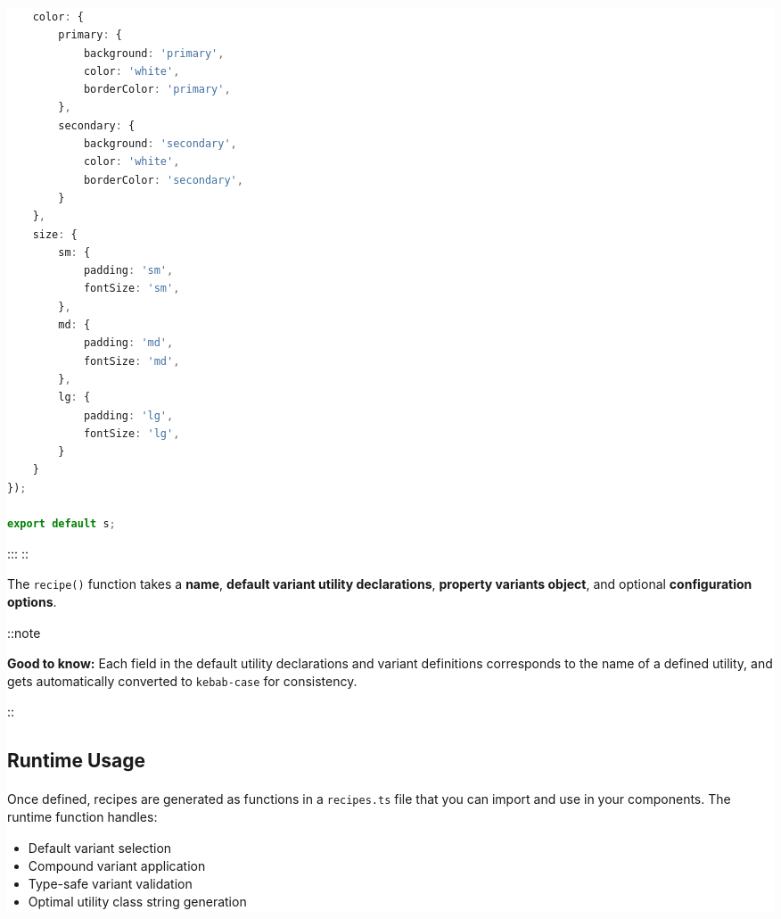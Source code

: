 ```ts
    color: {
        primary: {
            background: 'primary',
            color: 'white',
            borderColor: 'primary',
        },
        secondary: {
            background: 'secondary',
            color: 'white',
            borderColor: 'secondary',
        }
    },
    size: {
        sm: {
            padding: 'sm',
            fontSize: 'sm',
        },
        md: {
            padding: 'md',
            fontSize: 'md',
        },
        lg: {
            padding: 'lg',
            fontSize: 'lg',
        }
    }
});

export default s;
```

:::
::

The `recipe()` function takes a **name**, **default variant utility declarations**, **property variants object**, and optional **configuration options**.

::note

**Good to know:** Each field in the default utility declarations and variant definitions corresponds to the name of a defined utility, and gets automatically converted to `kebab-case` for consistency.

::

## Runtime Usage

Once defined, recipes are generated as functions in a `recipes.ts` file that you can import and use in your components. The runtime function handles:
- Default variant selection
- Compound variant application
- Type-safe variant validation
- Optimal utility class string generation
